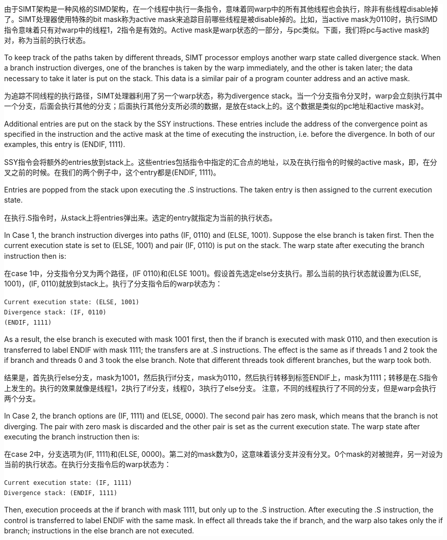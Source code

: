由于SIMT架构是一种风格的SIMD架构，在一个线程中执行一条指令，意味着同warp中的所有其他线程也会执行，除非有些线程disable掉了。SIMT处理器使用特殊的bit mask称为active mask来追踪目前哪些线程是被disable掉的。比如，当active mask为0110时，执行SIMD指令意味着只有对warp中的线程1，2指令是有效的。Active mask是warp状态的一部分，与pc类似。下面，我们将pc与active mask的对，称为当前的执行状态。

To keep track of the paths taken by different threads, SIMT processor employs another warp state called divergence stack. When a branch instruction diverges, one of the branches is taken by the warp immediately, and the other is taken later; the data necessary to take it later is put on the stack. This data is a similar pair of a program counter address and an active mask.

为追踪不同线程的执行路径，SIMT处理器利用了另一个warp状态，称为divergence stack。当一个分支指令分叉时，warp会立刻执行其中一个分支，后面会执行其他的分支；后面执行其他分支所必须的数据，是放在stack上的。这个数据是类似的pc地址和active mask对。

Additional entries are put on the stack by the SSY instructions. These entries include the address of the convergence point as specified in the instruction and the active mask at the time of executing the instruction, i.e. before the divergence. In both of our examples, this entry is (ENDIF, 1111).

SSY指令会将额外的entries放到stack上。这些entries包括指令中指定的汇合点的地址，以及在执行指令的时候的active mask，即，在分叉之前的时候。在我们的两个例子中，这个entry都是(ENDIF, 1111)。

Entries are popped from the stack upon executing the .S instructions. The taken entry is then assigned to the current execution state.

在执行.S指令时，从stack上将entries弹出来。选定的entry就指定为当前的执行状态。

In Case 1, the branch instruction diverges into paths (IF, 0110) and (ELSE, 1001). Suppose the else branch is taken first. Then the current execution state is set to (ELSE, 1001) and pair (IF, 0110) is put on the stack. The warp state after executing the branch instruction then is:

在case 1中，分支指令分叉为两个路径，(IF 0110)和(ELSE 1001)。假设首先选定else分支执行。那么当前的执行状态就设置为(ELSE, 1001)，(IF, 0110)就放到stack上。执行了分支指令后的warp状态为：

```
Current execution state: (ELSE, 1001)
Divergence stack: (IF, 0110)
(ENDIF, 1111)
```

As a result, the else branch is executed with mask 1001 first, then the if branch is executed with mask 0110, and then execution is transferred to label ENDIF with mask 1111; the transfers are at .S instructions. The effect is the same as if threads 1 and 2 took the if branch and threads 0 and 3 took the else branch. Note that different threads took different branches, but the warp took both.

结果是，首先执行else分支，mask为1001，然后执行if分支，mask为0110，然后执行转移到标签ENDIF上，mask为1111；转移是在.S指令上发生的。执行的效果就像是线程1，2执行了if分支，线程0，3执行了else分支。 注意，不同的线程执行了不同的分支，但是warp会执行两个分支。

In Case 2, the branch options are (IF, 1111) and (ELSE, 0000). The second pair has zero mask, which means that the branch is not diverging. The pair with zero mask is discarded and the other pair is set as the current execution state. The warp state after executing the branch instruction then is:

在case 2中，分支选项为(IF, 1111)和(ELSE, 0000)。第二对的mask数为0，这意味着该分支并没有分叉。0个mask的对被抛弃，另一对设为当前的执行状态。在执行分支指令后的warp状态为：

```
Current execution state: (IF, 1111)
Divergence stack: (ENDIF, 1111)
```

Then, execution proceeds at the if branch with mask 1111, but only up to the .S instruction. After executing the .S instruction, the control is transferred to label ENDIF with the same mask. In effect all threads take the if branch, and the warp also takes only the if branch; instructions in the else branch are not executed.
